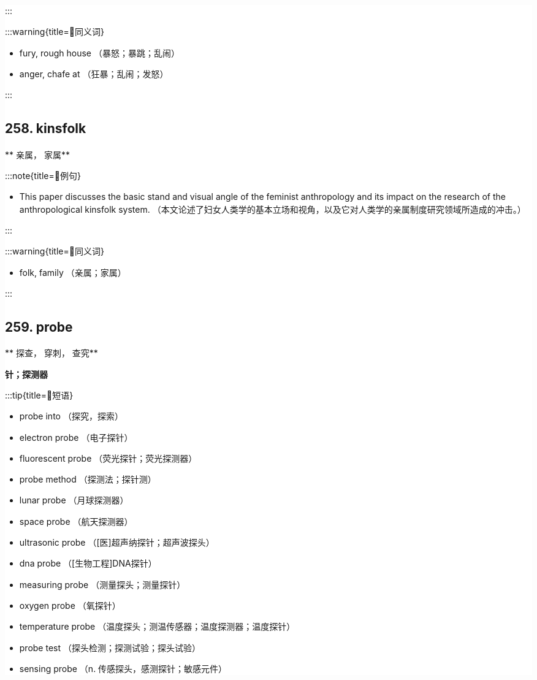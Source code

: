 :::

:::warning{title=🤔同义词}

- fury, rough house （暴怒；暴跳；乱闹）

- anger, chafe at （狂暴；乱闹；发怒）

:::


## 258. kinsfolk

** 亲属， 家属**

:::note{title=🎤例句}

- This paper discusses the basic stand and visual angle of the feminist anthropology and its impact on the research of the anthropological kinsfolk system. （本文论述了妇女人类学的基本立场和视角，以及它对人类学的亲属制度研究领域所造成的冲击。）

:::

:::warning{title=🤔同义词}

- folk, family （亲属；家属）

:::


## 259. probe

**  探查， 穿刺， 查究**

**针；探测器**

:::tip{title=🤩短语}

- probe into （探究，探索）

- electron probe （电子探针）

- fluorescent probe （荧光探针；荧光探测器）

- probe method （探测法；探针测）

- lunar probe （月球探测器）

- space probe （航天探测器）

- ultrasonic probe （[医]超声纳探针；超声波探头）

- dna probe （[生物工程]DNA探针）

- measuring probe （测量探头；测量探针）

- oxygen probe （氧探针）

- temperature probe （温度探头；测温传感器；温度探测器；温度探针）

- probe test （探头检测；探测试验；探头试验）

- sensing probe （n. 传感探头，感测探针；敏感元件）
